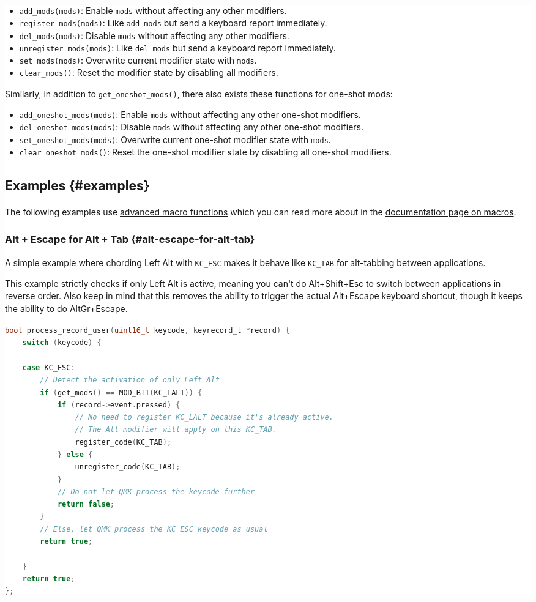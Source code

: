 * `add_mods(mods)`: Enable `mods` without affecting any other modifiers.
* `register_mods(mods)`: Like `add_mods` but send a keyboard report immediately.
* `del_mods(mods)`: Disable `mods` without affecting any other modifiers.
* `unregister_mods(mods)`: Like `del_mods` but send a keyboard report immediately.
* `set_mods(mods)`: Overwrite current modifier state with `mods`.
* `clear_mods()`: Reset the modifier state by disabling all modifiers.

Similarly, in addition to `get_oneshot_mods()`, there also exists these functions for one-shot mods:

* `add_oneshot_mods(mods)`: Enable `mods` without affecting any other one-shot modifiers.
* `del_oneshot_mods(mods)`: Disable `mods` without affecting any other one-shot modifiers.
* `set_oneshot_mods(mods)`: Overwrite current one-shot modifier state with `mods`.
* `clear_oneshot_mods()`: Reset the one-shot modifier state by disabling all one-shot modifiers.

## Examples {#examples}

The following examples use [advanced macro functions](feature_macros#advanced-macro-functions) which you can read more about in the [documentation page on macros](feature_macros).

### Alt + Escape for Alt + Tab {#alt-escape-for-alt-tab}

A simple example where chording Left Alt with `KC_ESC` makes it behave like `KC_TAB` for alt-tabbing between applications.

This example strictly checks if only Left Alt is active, meaning you can't do Alt+Shift+Esc to switch between applications in reverse order. Also keep in mind that this removes the ability to trigger the actual Alt+Escape keyboard shortcut, though it keeps the ability to do AltGr+Escape.

```c
bool process_record_user(uint16_t keycode, keyrecord_t *record) {
    switch (keycode) {

    case KC_ESC:
        // Detect the activation of only Left Alt
        if (get_mods() == MOD_BIT(KC_LALT)) {
            if (record->event.pressed) {
                // No need to register KC_LALT because it's already active.
                // The Alt modifier will apply on this KC_TAB.
                register_code(KC_TAB);
            } else {
                unregister_code(KC_TAB);
            }
            // Do not let QMK process the keycode further
            return false;
        }
        // Else, let QMK process the KC_ESC keycode as usual
        return true;

    }
    return true;
};
```
